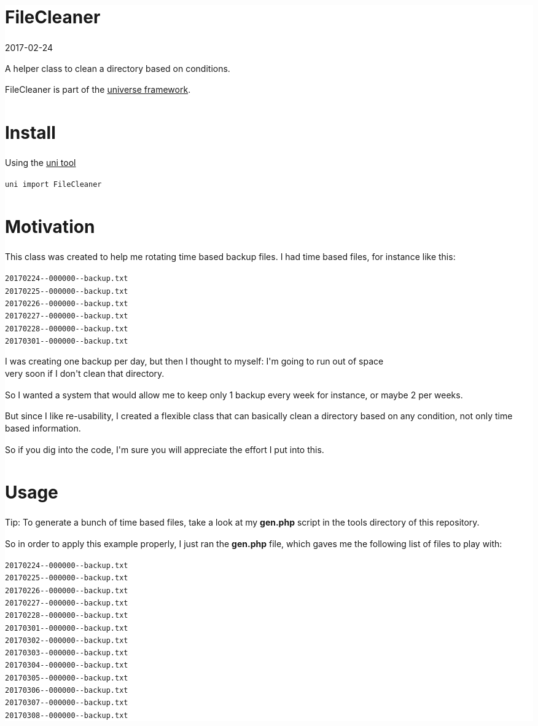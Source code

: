 FileCleaner
================
2017-02-24


A helper class to clean a directory based on conditions.


FileCleaner is part of the [universe framework](https://github.com/karayabin/universe-snapshot).


Install
=============


Using the [uni tool](https://github.com/lingtalfi/universe-naive-importer)
```bash
uni import FileCleaner
```


Motivation
==============

This class was created to help me rotating time based backup files.
I had time based files, for instance like this:

```txt
20170224--000000--backup.txt
20170225--000000--backup.txt
20170226--000000--backup.txt
20170227--000000--backup.txt
20170228--000000--backup.txt
20170301--000000--backup.txt
```

I was creating one backup per day, but then I thought to myself: I'm going to run out of space  
very soon if I don't clean that directory.

So I wanted a system that would allow me to keep only 1 backup every week for instance, 
or maybe 2 per weeks.

But since I like re-usability, I created a flexible class that can basically clean a directory
based on any condition, not only time based information.

So if you dig into the code, I'm sure you will appreciate the effort I put into this.



Usage
===========

Tip: To generate a bunch of time based files, take a look at my **gen.php** script in the tools directory
of this repository.


So in order to apply this example properly, I just ran the **gen.php** file, which gaves me the following list of files
to play with:

```txt
20170224--000000--backup.txt
20170225--000000--backup.txt
20170226--000000--backup.txt
20170227--000000--backup.txt
20170228--000000--backup.txt
20170301--000000--backup.txt
20170302--000000--backup.txt
20170303--000000--backup.txt
20170304--000000--backup.txt
20170305--000000--backup.txt
20170306--000000--backup.txt
20170307--000000--backup.txt
20170308--000000--backup.txt
```